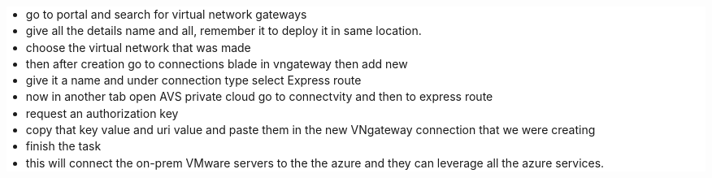 - go to portal and search for virtual network gateways
- give all the details name and all, remember it to deploy it in same location.
- choose the virtual network that was made 
- then after creation go to connections blade in vngateway then add new
- give it a name and under connection type select Express route
- now in another tab open AVS private cloud go to connectvity and then to express route 
- request an authorization key
- copy that key value and uri value and paste them in the new VNgateway connection that we were creating 
- finish the task 
- this will connect the on-prem VMware servers to the the azure and they can leverage all the azure services.

